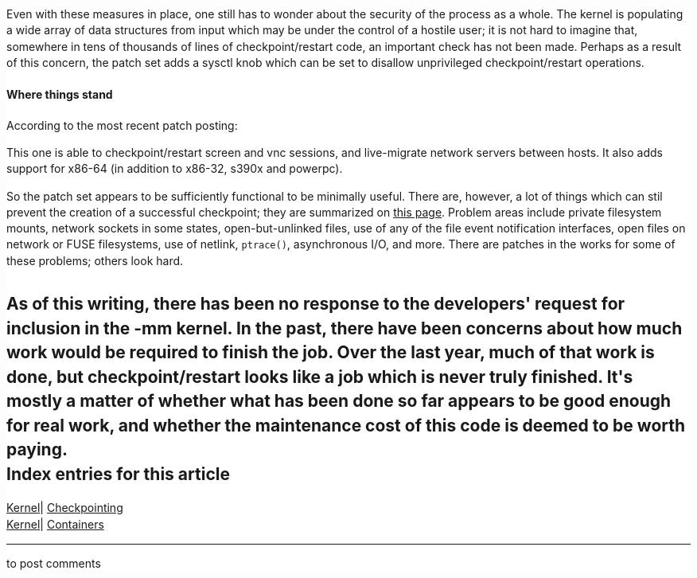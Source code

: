 Even with these measures in place, one still has to wonder about the security of the process as a whole. The kernel is populating a wide array of data structures from input which may be under the control of a hostile user; it is not hard to imagine that, somewhere in tens of thousands of lines of checkpoint/restart code, an important check has not been made. Perhaps as a result of this concern, the patch set adds a sysctl knob which can be set to disallow unprivileged checkpoint/restart operations. 

#### Where things stand

According to the most recent patch posting: 

This one is able to checkpoint/restart screen and vnc sessions, and live-migrate network servers between hosts. It also adds support for x86-64 (in addition to x86-32, s390x and powerpc). 

So the patch set appears to be sufficiently functional to be minimally useful. There are, however, a lot of things which can stil prevent the creation of a successful checkpoint; they are summarized on [this page](http://ckpt.wiki.kernel.org/index.php/Checklist). Problem areas include private filesystem mounts, network sockets in some states, open-but-unlinked files, use of any of the file event notification interfaces, open files on network or FUSE filesystems, use of netlink, `ptrace()`, asynchronous I/O, and more. There are patches in the works for some of these problems; others look hard. 

As of this writing, there has been no response to the developers' request for inclusion in the -mm kernel. In the past, there have been concerns about how much work would be required to finish the job. Over the last year, much of that work is done, but checkpoint/restart looks like a job which is never truly finished. It's mostly a matter of whether what has been done so far appears to be good enough for real work, and whether the maintenance cost of this code is deemed to be worth paying.  
Index entries for this article  
---  
[Kernel](/Kernel/Index)| [Checkpointing](/Kernel/Index#Checkpointing)  
[Kernel](/Kernel/Index)| [Containers](/Kernel/Index#Containers)  
  


* * *

to post comments 
